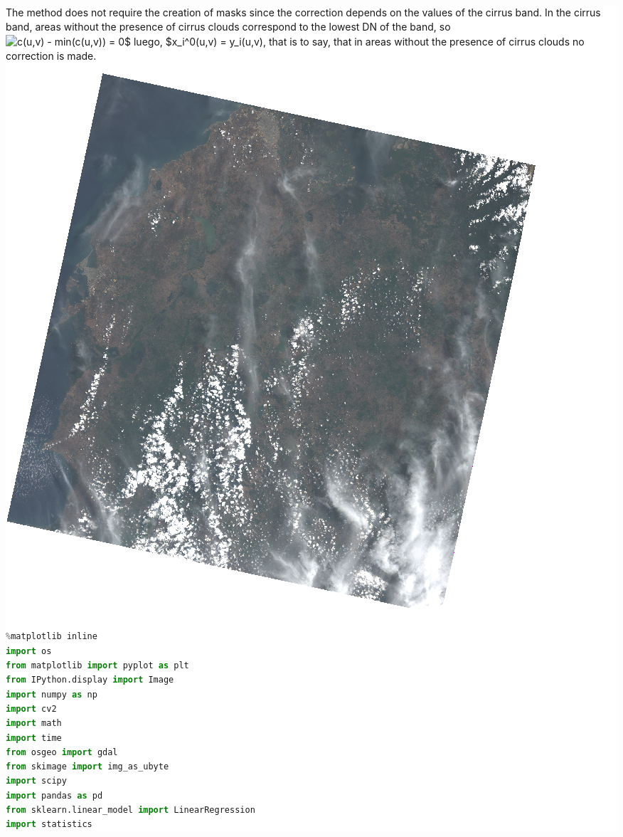 
The method does not require the creation of masks since the correction depends on the values ​​of the cirrus band. In the cirrus band, areas without the presence of cirrus clouds correspond to the lowest DN of the band, so <a target="_blank"><img src="https://latex.codecogs.com/gif.latex?c(u,v)&space;-&space;min(c(u,v))&space;=&space;0$&space;luego,&space;$x_i^0(u,v)&space;=&space;y_i(u,v)" title="c(u,v) - min(c(u,v)) = 0$ luego, $x_i^0(u,v) = y_i(u,v)" /></a>, that is to say, that in areas without the presence of cirrus clouds no correction is made.



<img src="Images/cirrus/L8_RGB.png" />


```python
%matplotlib inline
import os
from matplotlib import pyplot as plt
from IPython.display import Image
import numpy as np
import cv2
import math
import time
from osgeo import gdal
from skimage import img_as_ubyte
import scipy
import pandas as pd
from sklearn.linear_model import LinearRegression
import statistics
```
